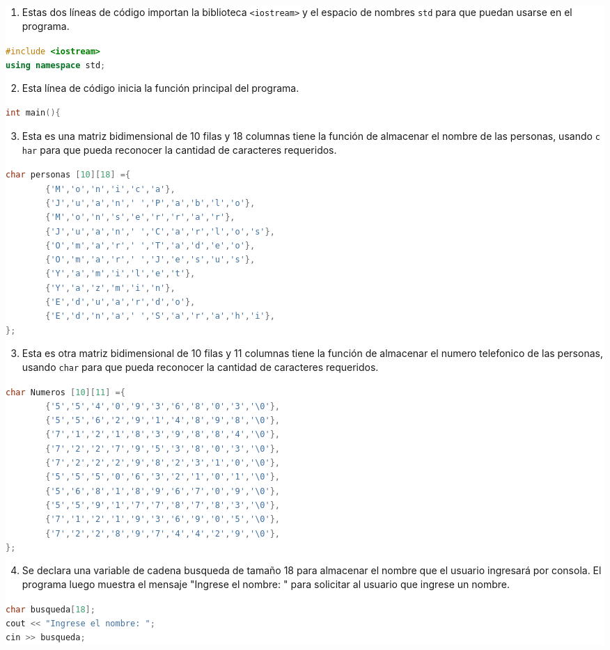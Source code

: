 1. Estas dos líneas de código importan la biblioteca ``<iostream>`` y el espacio de nombres ``std`` para que puedan usarse en el programa.
```cpp
#include <iostream>
using namespace std;
```

2. Esta línea de código inicia la función principal del programa.
```cpp
int main(){
```

3. Esta es una matriz bidimensional de 10 filas y 18 columnas tiene la función de almacenar el nombre de las personas, usando ``char`` para que pueda reconocer la cantidad de caracteres requeridos.
```cpp
char personas [10][18] ={
        {'M','o','n','i','c','a'},
        {'J','u','a','n',' ','P','a','b','l','o'},
        {'M','o','n','s','e','r','r','a','r'},
        {'J','u','a','n',' ','C','a','r','l','o','s'},
        {'O','m','a','r',' ','T','a','d','e','o'},
        {'O','m','a','r',' ','J','e','s','u','s'},
        {'Y','a','m','i','l','e','t'},
        {'Y','a','z','m','i','n'},
        {'E','d','u','a','r','d','o'},
        {'E','d','n','a',' ','S','a','r','a','h','i'},
};
```

3. Esta es otra matriz bidimensional de 10 filas y 11 columnas tiene la función de almacenar el numero telefonico de las personas, usando ``char`` para que pueda reconocer la cantidad de caracteres requeridos.
```cpp
char Numeros [10][11] ={
        {'5','5','4','0','9','3','6','8','0','3','\0'},
        {'5','5','6','2','9','1','4','8','9','8','\0'},
        {'7','1','2','1','8','3','9','8','8','4','\0'},
        {'7','2','2','7','9','5','3','8','0','3','\0'},
        {'7','2','2','2','9','8','2','3','1','0','\0'},
        {'5','5','5','0','6','3','2','1','0','1','\0'},
        {'5','6','8','1','8','9','6','7','0','9','\0'},
        {'5','5','9','1','7','7','8','7','8','3','\0'},
        {'7','1','2','1','9','3','6','9','0','5','\0'},
        {'7','2','2','8','9','7','4','4','2','9','\0'},
};
```

4. Se declara una variable de cadena busqueda de tamaño 18 para almacenar el nombre que el usuario ingresará por consola. El programa luego muestra el mensaje "Ingrese el nombre: " para solicitar al usuario que ingrese un nombre.

```cpp
char busqueda[18];
cout << "Ingrese el nombre: ";
cin >> busqueda;
```
